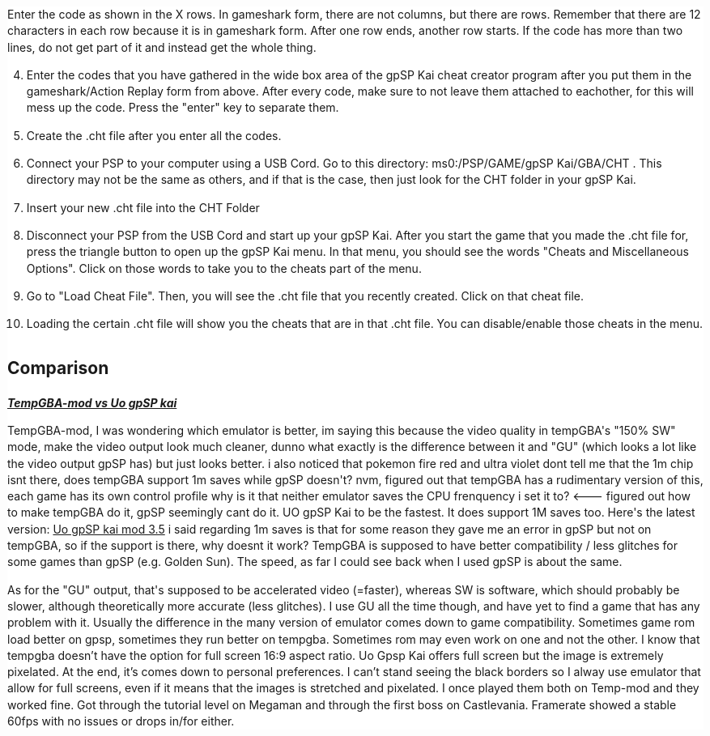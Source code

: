 Enter the code as shown in the X rows. In gameshark form, there are not columns, but there are rows. Remember that there are 12 characters in each row because it is in gameshark form. After one row ends, another row starts. If the code has more than two lines, do not get part of it and instead get the whole thing.

4) Enter the codes that you have gathered in the wide box area of the gpSP Kai cheat creator program after you put them in the gameshark/Action Replay form from above. After every code, make sure to not leave them attached to eachother, for this will mess up the code. Press the "enter" key to separate them.

5) Create the .cht file after you enter all the codes.

6) Connect your PSP to your computer using a USB Cord. Go to this directory: ms0:/PSP/GAME/gpSP Kai/GBA/CHT . This directory may not be the same as others, and if that is the case, then just look for the CHT folder in your gpSP Kai.

7) Insert your new .cht file into the CHT Folder

8) Disconnect your PSP from the USB Cord and start up your gpSP Kai. After you start the game that you made the .cht file for, press the triangle button to open up the gpSP Kai menu. In that menu, you should see the words "Cheats and Miscellaneous Options". Click on those words to take you to the cheats part of the menu.

9) Go to "Load Cheat File". Then, you will see the .cht file that you recently created. Click on that cheat file.

10) Loading the certain .cht file will show you the cheats that are in that .cht file. You can disable/enable those cheats in the menu.

## Comparison

<b><i><ins>TempGBA-mod vs Uo gpSP kai</b></i></ins>

TempGBA-mod, I was wondering which emulator is better, im saying this because the video quality in tempGBA's "150% SW" mode, make the video output look much cleaner, dunno what exactly is the difference between it and "GU" (which looks a lot like the video output gpSP has) but just looks better.
i also noticed that pokemon fire red and ultra violet dont tell me that the 1m chip isnt there, does tempGBA support 1m saves while gpSP doesn't?
nvm, figured out that tempGBA has a rudimentary version of this, each game has its own control profile
why is it that neither emulator saves the CPU frenquency i set it to? <--- figured out how to make tempGBA do it, gpSP seemingly cant do it.
UO gpSP Kai to be the fastest. It does support 1M saves too. Here's the latest version: [Uo gpSP kai mod 3.5](http://www.mediafire.com/file/daukxkdjmpjat94/uo_gpsp_kai_latest.tar.lzma/file)
i said regarding 1m saves is that for some reason they gave me an error in gpSP but not on tempGBA, so if the support is there, why doesnt it work?
TempGBA is supposed to have better compatibility / less glitches for some games than gpSP (e.g. Golden Sun). The speed, as far I could see back when I used gpSP is about the same.

As for the "GU" output, that's supposed to be accelerated video (=faster), whereas SW is software, which should probably be slower, although theoretically more accurate (less glitches). I use GU all the time though, and have yet to find a game that has any problem with it.
Usually the difference in the many version of emulator comes down to game compatibility. Sometimes game rom load better on gpsp, sometimes they run better on tempgba. Sometimes rom may even work on one and not the other. I know that tempgba doesn’t have the option for full screen 16:9 aspect ratio. Uo Gpsp Kai offers full screen but the image is extremely pixelated. At the end, it’s comes down to personal preferences. I can’t stand seeing the black borders so I alway use emulator that allow for full screens, even if it means that the images is stretched and pixelated.
I once played them both on Temp-mod and they worked fine. Got through the tutorial level on Megaman and through the first boss on Castlevania. Framerate showed a stable 60fps with no issues or drops in/for either.
